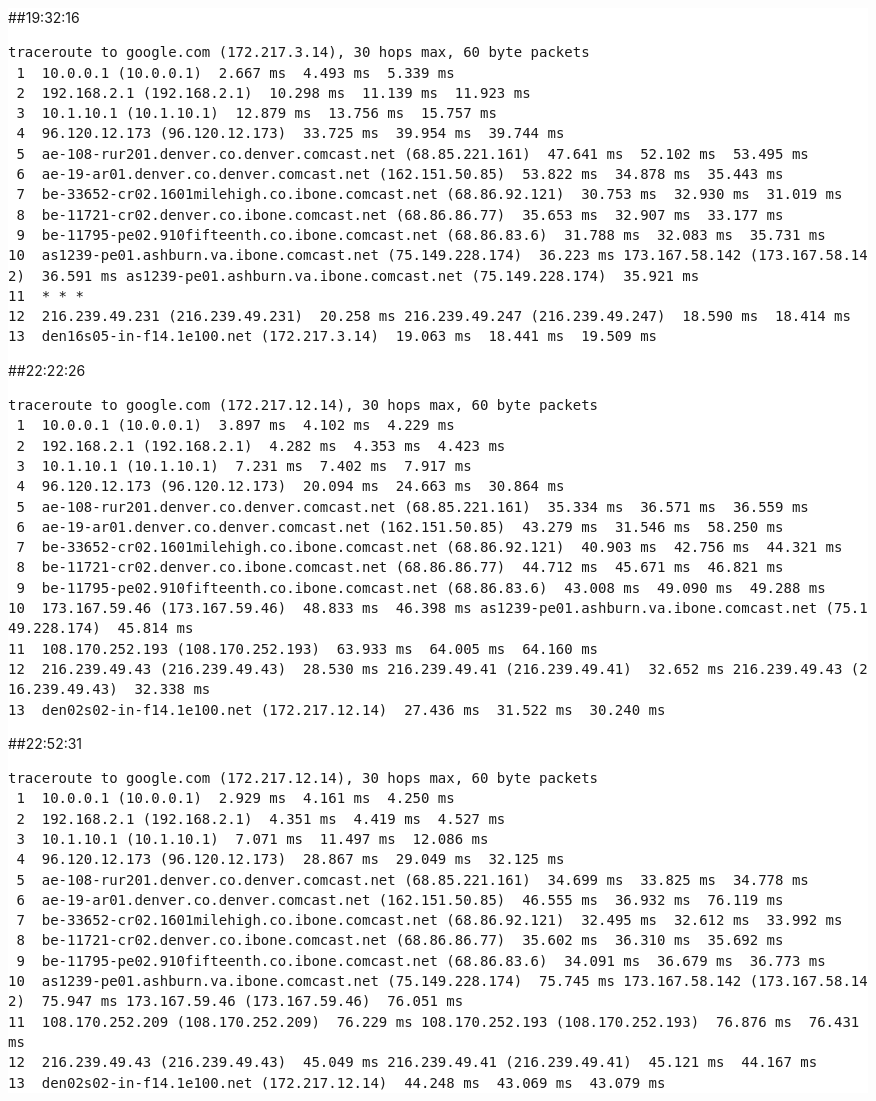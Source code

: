 ##19:32:16

<p><pre><samp>traceroute to google.com (172.217.3.14), 30 hops max, 60 byte packets
 1  10.0.0.1 (10.0.0.1)  2.667 ms  4.493 ms  5.339 ms
 2  192.168.2.1 (192.168.2.1)  10.298 ms  11.139 ms  11.923 ms
 3  10.1.10.1 (10.1.10.1)  12.879 ms  13.756 ms  15.757 ms
 4  96.120.12.173 (96.120.12.173)  33.725 ms  39.954 ms  39.744 ms
 5  ae-108-rur201.denver.co.denver.comcast.net (68.85.221.161)  47.641 ms  52.102 ms  53.495 ms
 6  ae-19-ar01.denver.co.denver.comcast.net (162.151.50.85)  53.822 ms  34.878 ms  35.443 ms
 7  be-33652-cr02.1601milehigh.co.ibone.comcast.net (68.86.92.121)  30.753 ms  32.930 ms  31.019 ms
 8  be-11721-cr02.denver.co.ibone.comcast.net (68.86.86.77)  35.653 ms  32.907 ms  33.177 ms
 9  be-11795-pe02.910fifteenth.co.ibone.comcast.net (68.86.83.6)  31.788 ms  32.083 ms  35.731 ms
10  as1239-pe01.ashburn.va.ibone.comcast.net (75.149.228.174)  36.223 ms 173.167.58.142 (173.167.58.142)  36.591 ms as1239-pe01.ashburn.va.ibone.comcast.net (75.149.228.174)  35.921 ms
11  * * *
12  216.239.49.231 (216.239.49.231)  20.258 ms 216.239.49.247 (216.239.49.247)  18.590 ms  18.414 ms
13  den16s05-in-f14.1e100.net (172.217.3.14)  19.063 ms  18.441 ms  19.509 ms</samp></pre></p>

##22:22:26

<p><pre><samp>traceroute to google.com (172.217.12.14), 30 hops max, 60 byte packets
 1  10.0.0.1 (10.0.0.1)  3.897 ms  4.102 ms  4.229 ms
 2  192.168.2.1 (192.168.2.1)  4.282 ms  4.353 ms  4.423 ms
 3  10.1.10.1 (10.1.10.1)  7.231 ms  7.402 ms  7.917 ms
 4  96.120.12.173 (96.120.12.173)  20.094 ms  24.663 ms  30.864 ms
 5  ae-108-rur201.denver.co.denver.comcast.net (68.85.221.161)  35.334 ms  36.571 ms  36.559 ms
 6  ae-19-ar01.denver.co.denver.comcast.net (162.151.50.85)  43.279 ms  31.546 ms  58.250 ms
 7  be-33652-cr02.1601milehigh.co.ibone.comcast.net (68.86.92.121)  40.903 ms  42.756 ms  44.321 ms
 8  be-11721-cr02.denver.co.ibone.comcast.net (68.86.86.77)  44.712 ms  45.671 ms  46.821 ms
 9  be-11795-pe02.910fifteenth.co.ibone.comcast.net (68.86.83.6)  43.008 ms  49.090 ms  49.288 ms
10  173.167.59.46 (173.167.59.46)  48.833 ms  46.398 ms as1239-pe01.ashburn.va.ibone.comcast.net (75.149.228.174)  45.814 ms
11  108.170.252.193 (108.170.252.193)  63.933 ms  64.005 ms  64.160 ms
12  216.239.49.43 (216.239.49.43)  28.530 ms 216.239.49.41 (216.239.49.41)  32.652 ms 216.239.49.43 (216.239.49.43)  32.338 ms
13  den02s02-in-f14.1e100.net (172.217.12.14)  27.436 ms  31.522 ms  30.240 ms</samp></pre></p>

##22:52:31

<p><pre><samp>traceroute to google.com (172.217.12.14), 30 hops max, 60 byte packets
 1  10.0.0.1 (10.0.0.1)  2.929 ms  4.161 ms  4.250 ms
 2  192.168.2.1 (192.168.2.1)  4.351 ms  4.419 ms  4.527 ms
 3  10.1.10.1 (10.1.10.1)  7.071 ms  11.497 ms  12.086 ms
 4  96.120.12.173 (96.120.12.173)  28.867 ms  29.049 ms  32.125 ms
 5  ae-108-rur201.denver.co.denver.comcast.net (68.85.221.161)  34.699 ms  33.825 ms  34.778 ms
 6  ae-19-ar01.denver.co.denver.comcast.net (162.151.50.85)  46.555 ms  36.932 ms  76.119 ms
 7  be-33652-cr02.1601milehigh.co.ibone.comcast.net (68.86.92.121)  32.495 ms  32.612 ms  33.992 ms
 8  be-11721-cr02.denver.co.ibone.comcast.net (68.86.86.77)  35.602 ms  36.310 ms  35.692 ms
 9  be-11795-pe02.910fifteenth.co.ibone.comcast.net (68.86.83.6)  34.091 ms  36.679 ms  36.773 ms
10  as1239-pe01.ashburn.va.ibone.comcast.net (75.149.228.174)  75.745 ms 173.167.58.142 (173.167.58.142)  75.947 ms 173.167.59.46 (173.167.59.46)  76.051 ms
11  108.170.252.209 (108.170.252.209)  76.229 ms 108.170.252.193 (108.170.252.193)  76.876 ms  76.431 ms
12  216.239.49.43 (216.239.49.43)  45.049 ms 216.239.49.41 (216.239.49.41)  45.121 ms  44.167 ms
13  den02s02-in-f14.1e100.net (172.217.12.14)  44.248 ms  43.069 ms  43.079 ms</samp></pre></p>

